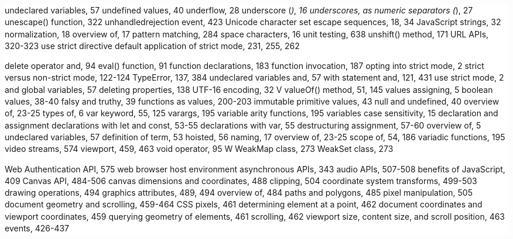 undeclared variables, 57
undefined values, 40
underflow, 28
underscore (_), 16
underscores, as numeric separators (_), 27 unescape() function, 322
unhandledrejection event, 423 Unicode character set
escape sequences, 18, 34
JavaScript strings, 32
normalization, 18
overview of, 17
pattern matching, 284
space characters, 16
unit testing, 638
unshift() method, 171
URL APIs, 320-323
use strict directive
default application of strict mode, 231, 255, 262

delete operator and, 94 eval() function, 91
function declarations, 183
function invocation, 187 opting into strict mode, 2
strict versus non-strict mode, 122-124 TypeError, 137, 384
undeclared variables and, 57 with statement and, 121, 431
use strict mode, 2
and global variables, 57 deleting properties, 138
UTF-16 encoding, 32
V
valueOf() method, 51, 145 values
assigning, 5
boolean values, 38-40 falsy and truthy, 39
functions as values, 200-203 immutable primitive values, 43 null and undefined, 40 overview of, 23-25
types of, 6
var keyword, 55, 125
varargs, 195
variable arity functions, 195 variables
case sensitivity, 15 declaration and assignment
declarations with let and const, 53-55 declarations with var, 55 destructuring assignment, 57-60
overview of, 5
undeclared variables, 57 definition of term, 53 hoisted, 56
naming, 17
overview of, 23-25
scope of, 54, 186
variadic functions, 195
video streams, 574
viewport, 459, 463
void operator, 95
W
WeakMap class, 273
WeakSet class, 273

Web Authentication API, 575 web browser host environment asynchronous APIs, 343
audio APIs, 507-508 benefits of JavaScript, 409 Canvas API, 484-506
canvas dimensions and coordinates, 488 clipping, 504
coordinate system transforms, 499-503 drawing operations, 494
graphics attributes, 489, 494
overview of, 484
paths and polygons, 485 pixel manipulation, 505
document geometry and scrolling, 459-464 CSS pixels, 461
determining element at a point, 462 document coordinates and viewport
coordinates, 459
querying geometry of elements, 461 scrolling, 462
viewport size, content size, and scroll position, 463
events, 426-437